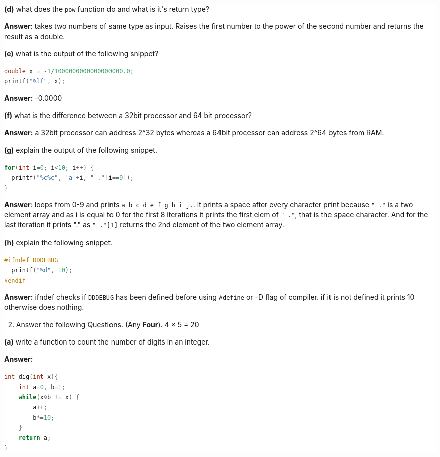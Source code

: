 **\(d\)** what does the `pow` function do and what is it's return type?

**Answer**: takes two numbers of same type as input. Raises the first number to the power of the second number and returns the result as a double.

**\(e\)** what is the output of the following snippet?

```cpp
double x = -1/1000000000000000000.0;
printf("%lf", x);
```

**Answer:** -0.0000

**\(f\)** what is the difference between a 32bit processor and 64 bit processor?

**Answer:** a 32bit processor can address 2^32 bytes whereas a 64bit processor can address 2^64 bytes from RAM.

**\(g\)** explain the output of the following snippet.

```cpp
for(int i=0; i<10; i++) {
  printf("%c%c", 'a'+i, " ."[i==9]);
}
```

**Answer**: loops from 0-9 and prints `a b c d e f g h i j.`. it prints a space after every character print because `" ."` is a two element array and as i is equal to 0 for the first 8 iterations it prints the first elem of `" ."`, that is the space character. And for the last iteration it prints "." as `" ."[1]` returns the 2nd element of the two element array.

**\(h\)** explain the following snippet.

```cpp
#ifndef DDDEBUG
  printf("%d", 10);
#endif
```

**Answer:** ifndef checks if `DDDEBUG` has been defined before using `#define` or -D flag of compiler. if it is not defined it prints 10 otherwise does nothing.

 2. Answer the following Questions. \(Any **Four**\). 4 × 5 = 20

**\(a\)** write a function to count the number of digits in an integer.

**Answer:**

```cpp
int dig(int x){
    int a=0, b=1;
    while(x%b != x) {
        a++; 
        b*=10;
    }
    return a;
}
```
